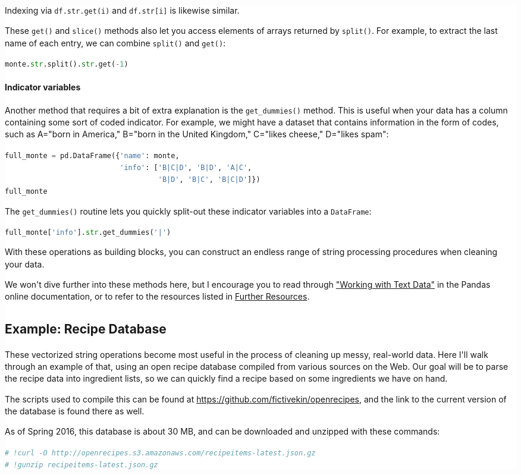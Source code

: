 Indexing via ``df.str.get(i)`` and ``df.str[i]`` is likewise similar.

These ``get()`` and ``slice()`` methods also let you access elements of arrays returned by ``split()``.
For example, to extract the last name of each entry, we can combine ``split()`` and ``get()``:

```python
monte.str.split().str.get(-1)
```

#### Indicator variables

Another method that requires a bit of extra explanation is the ``get_dummies()`` method.
This is useful when your data has a column containing some sort of coded indicator.
For example, we might have a dataset that contains information in the form of codes, such as A="born in America," B="born in the United Kingdom," C="likes cheese," D="likes spam":

```python
full_monte = pd.DataFrame({'name': monte,
                           'info': ['B|C|D', 'B|D', 'A|C',
                                    'B|D', 'B|C', 'B|C|D']})
full_monte
```

The ``get_dummies()`` routine lets you quickly split-out these indicator variables into a ``DataFrame``:

```python
full_monte['info'].str.get_dummies('|')
```

With these operations as building blocks, you can construct an endless range of string processing procedures when cleaning your data.

We won't dive further into these methods here, but I encourage you to read through ["Working with Text Data"](http://pandas.pydata.org/pandas-docs/stable/text.html) in the Pandas online documentation, or to refer to the resources listed in [Further Resources](03.13-Further-Resources.ipynb).


## Example: Recipe Database

These vectorized string operations become most useful in the process of cleaning up messy, real-world data.
Here I'll walk through an example of that, using an open recipe database compiled from various sources on the Web.
Our goal will be to parse the recipe data into ingredient lists, so we can quickly find a recipe based on some ingredients we have on hand.

The scripts used to compile this can be found at https://github.com/fictivekin/openrecipes, and the link to the current version of the database is found there as well.

As of Spring 2016, this database is about 30 MB, and can be downloaded and unzipped with these commands:

```python
# !curl -O http://openrecipes.s3.amazonaws.com/recipeitems-latest.json.gz
# !gunzip recipeitems-latest.json.gz
```
